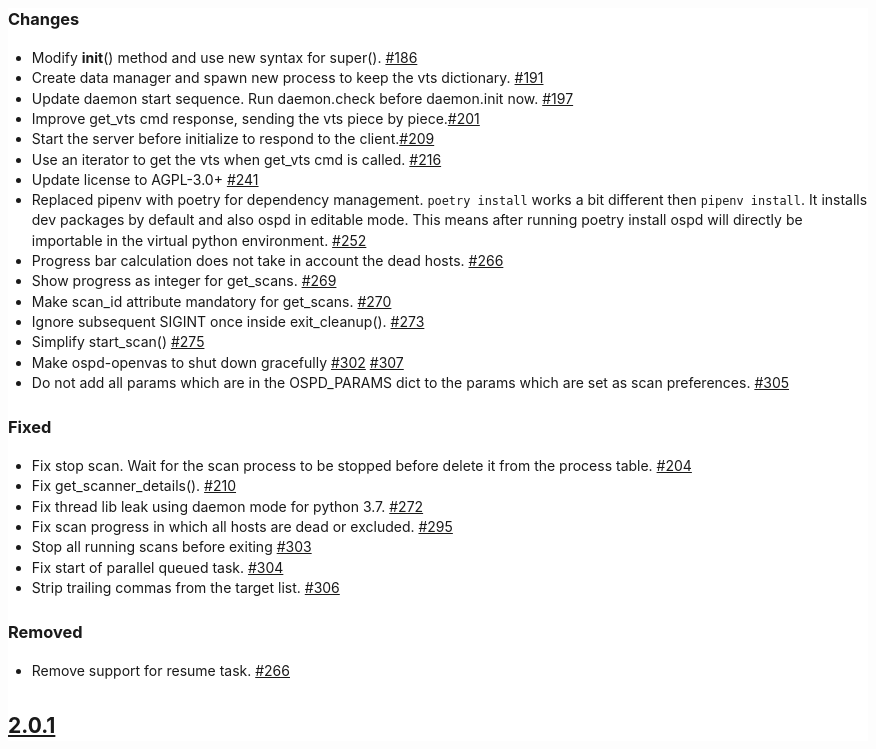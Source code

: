 ### Changes
- Modify __init__() method and use new syntax for super(). [#186](https://github.com/greenbone/ospd/pull/186)
- Create data manager and spawn new process to keep the vts dictionary. [#191](https://github.com/greenbone/ospd/pull/191)
- Update daemon start sequence. Run daemon.check before daemon.init now. [#197](https://github.com/greenbone/ospd/pull/197)
- Improve get_vts cmd response, sending the vts piece by piece.[#201](https://github.com/greenbone/ospd/pull/201)
- Start the server before initialize to respond to the client.[#209](https://github.com/greenbone/ospd/pull/209)
- Use an iterator to get the vts when get_vts cmd is called. [#216](https://github.com/greenbone/ospd/pull/216)
- Update license to AGPL-3.0+ [#241](https://github.com/greenbone/ospd/pull/241)
- Replaced pipenv with poetry for dependency management. `poetry install` works
  a bit different then `pipenv install`. It installs dev packages by default and
  also ospd in editable mode. This means after running poetry install ospd will
  directly be importable in the virtual python environment. [#252](https://github.com/greenbone/ospd/pull/252)
- Progress bar calculation does not take in account the dead hosts. [#266](https://github.com/greenbone/ospd/pull/266)
- Show progress as integer for get_scans. [#269](https://github.com/greenbone/ospd/pull/269)
- Make scan_id attribute mandatory for get_scans. [#270](https://github.com/greenbone/ospd/pull/270)
- Ignore subsequent SIGINT once inside exit_cleanup(). [#273](https://github.com/greenbone/ospd/pull/273)
- Simplify start_scan() [#275](https://github.com/greenbone/ospd/pull/275)
- Make ospd-openvas to shut down gracefully
  [#302](https://github.com/greenbone/ospd/pull/302)
  [#307](https://github.com/greenbone/ospd/pull/307)
- Do not add all params which are in the OSPD_PARAMS dict to the params which are set as scan preferences. [#305](https://github.com/greenbone/ospd/pull/305)

### Fixed
- Fix stop scan. Wait for the scan process to be stopped before delete it from the process table. [#204](https://github.com/greenbone/ospd/pull/204)
- Fix get_scanner_details(). [#210](https://github.com/greenbone/ospd/pull/210)
- Fix thread lib leak using daemon mode for python 3.7. [#272](https://github.com/greenbone/ospd/pull/272)
- Fix scan progress in which all hosts are dead or excluded. [#295](https://github.com/greenbone/ospd/pull/295)
- Stop all running scans before exiting [#303](https://github.com/greenbone/ospd/pull/303)
- Fix start of parallel queued task. [#304](https://github.com/greenbone/ospd/pull/304)
- Strip trailing commas from the target list. [#306](https://github.com/greenbone/ospd/pull/306)

### Removed
- Remove support for resume task. [#266](https://github.com/greenbone/ospd/pull/266)

[20.8.0]: https://github.com/greenbone/ospd/compare/ospd-2.0...ospd-20.08

## [2.0.1]


[21.10.0]: https://github.com/greenbone/ospd/compare/ospd-21.04...master
[21.4.0]: https://github.com/greenbone/ospd/compare/ospd-20.08...master
[20.8.2]: https://github.com/greenbone/ospd/compare/v20.8.1...ospd-20.08
[20.8.1]: https://github.com/greenbone/ospd/compare/v20.8.0...v20.8.1
[2.0.1]: https://github.com/greenbone/ospd/compare/v2.0.0...ospd-2.0
[2.0]: https://github.com/greenbone/ospd/compare/ospd-1.3...master
